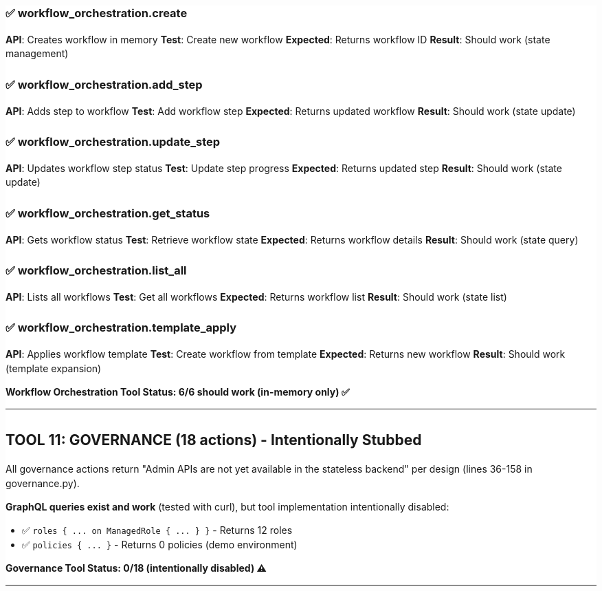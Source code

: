 ### ✅ workflow_orchestration.create
**API**: Creates workflow in memory
**Test**: Create new workflow
**Expected**: Returns workflow ID
**Result**: Should work (state management)

### ✅ workflow_orchestration.add_step
**API**: Adds step to workflow
**Test**: Add workflow step
**Expected**: Returns updated workflow
**Result**: Should work (state update)

### ✅ workflow_orchestration.update_step
**API**: Updates workflow step status
**Test**: Update step progress
**Expected**: Returns updated step
**Result**: Should work (state update)

### ✅ workflow_orchestration.get_status
**API**: Gets workflow status
**Test**: Retrieve workflow state
**Expected**: Returns workflow details
**Result**: Should work (state query)

### ✅ workflow_orchestration.list_all
**API**: Lists all workflows
**Test**: Get all workflows
**Expected**: Returns workflow list
**Result**: Should work (state list)

### ✅ workflow_orchestration.template_apply
**API**: Applies workflow template
**Test**: Create workflow from template
**Expected**: Returns new workflow
**Result**: Should work (template expansion)

**Workflow Orchestration Tool Status: 6/6 should work (in-memory only) ✅**

---

## TOOL 11: GOVERNANCE (18 actions) - Intentionally Stubbed

All governance actions return "Admin APIs are not yet available in the stateless backend" per design (lines 36-158 in governance.py).

**GraphQL queries exist and work** (tested with curl), but tool implementation intentionally disabled:
- ✅ `roles { ... on ManagedRole { ... } }` - Returns 12 roles
- ✅ `policies { ... }` - Returns 0 policies (demo environment)

**Governance Tool Status: 0/18 (intentionally disabled) ⚠️**

---